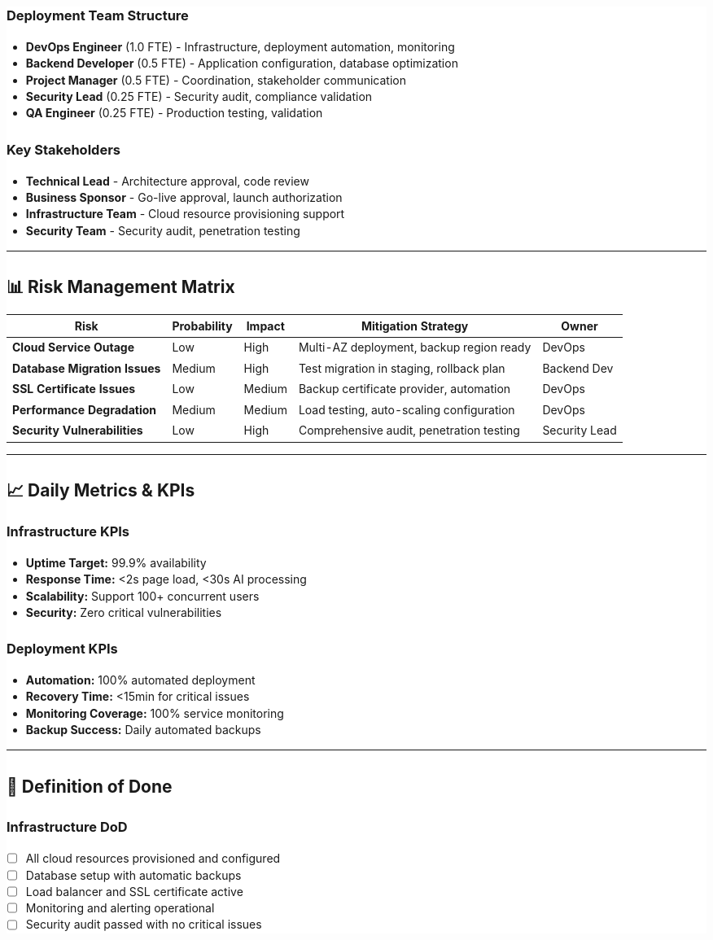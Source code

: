 ### **Deployment Team Structure**
- **DevOps Engineer** (1.0 FTE) - Infrastructure, deployment automation, monitoring
- **Backend Developer** (0.5 FTE) - Application configuration, database optimization
- **Project Manager** (0.5 FTE) - Coordination, stakeholder communication
- **Security Lead** (0.25 FTE) - Security audit, compliance validation
- **QA Engineer** (0.25 FTE) - Production testing, validation

### **Key Stakeholders**
- **Technical Lead** - Architecture approval, code review
- **Business Sponsor** - Go-live approval, launch authorization
- **Infrastructure Team** - Cloud resource provisioning support
- **Security Team** - Security audit, penetration testing

---

## 📊 Risk Management Matrix

| Risk | Probability | Impact | Mitigation Strategy | Owner |
|------|-------------|---------|-------------------|--------|
| **Cloud Service Outage** | Low | High | Multi-AZ deployment, backup region ready | DevOps |
| **Database Migration Issues** | Medium | High | Test migration in staging, rollback plan | Backend Dev |
| **SSL Certificate Issues** | Low | Medium | Backup certificate provider, automation | DevOps |
| **Performance Degradation** | Medium | Medium | Load testing, auto-scaling configuration | DevOps |
| **Security Vulnerabilities** | Low | High | Comprehensive audit, penetration testing | Security Lead |

---

## 📈 Daily Metrics & KPIs

### **Infrastructure KPIs**
- **Uptime Target:** 99.9% availability
- **Response Time:** <2s page load, <30s AI processing
- **Scalability:** Support 100+ concurrent users
- **Security:** Zero critical vulnerabilities

### **Deployment KPIs**
- **Automation:** 100% automated deployment
- **Recovery Time:** <15min for critical issues
- **Monitoring Coverage:** 100% service monitoring
- **Backup Success:** Daily automated backups

---

## 🎯 Definition of Done

### **Infrastructure DoD**
- [ ] All cloud resources provisioned and configured
- [ ] Database setup with automatic backups
- [ ] Load balancer and SSL certificate active
- [ ] Monitoring and alerting operational
- [ ] Security audit passed with no critical issues
